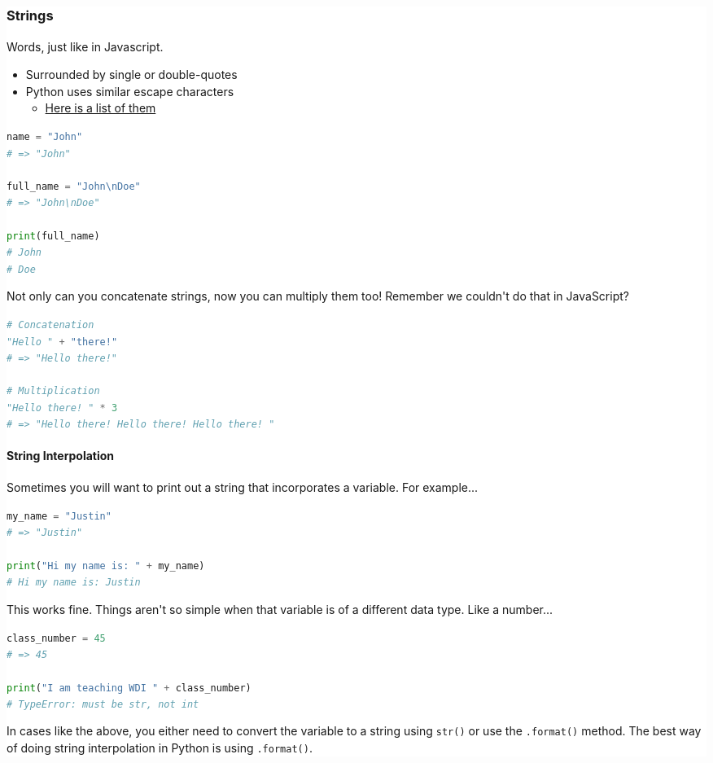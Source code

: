 ### Strings

Words, just like in Javascript.
* Surrounded by single or double-quotes
* Python uses similar escape characters
  - [Here is a list of them](http://python-reference.readthedocs.io/en/latest/docs/str/escapes.html)

```py
name = "John"
# => "John"

full_name = "John\nDoe"
# => "John\nDoe"

print(full_name)
# John
# Doe
```

Not only can you concatenate strings, now you can multiply them too! Remember we couldn't do that in JavaScript?

```py
# Concatenation
"Hello " + "there!"
# => "Hello there!"

# Multiplication
"Hello there! " * 3
# => "Hello there! Hello there! Hello there! "
```

#### String Interpolation

Sometimes you will want to print out a string that incorporates a variable. For example...

```py
my_name = "Justin"
# => "Justin"

print("Hi my name is: " + my_name)
# Hi my name is: Justin
```

This works fine. Things aren't so simple when that variable is of a different data type. Like a number...

```py
class_number = 45
# => 45

print("I am teaching WDI " + class_number)
# TypeError: must be str, not int
```

In cases like the above, you either need to convert the variable to a string using `str()` or use the `.format()` method. 
The best way of doing string interpolation in Python is using `.format()`.
